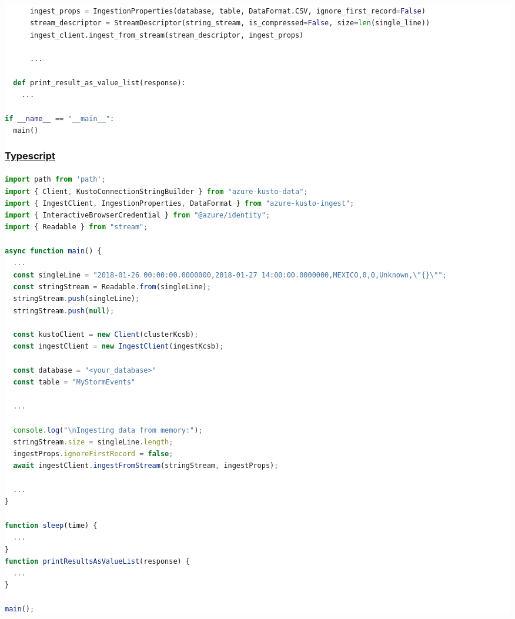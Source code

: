 ```python
      ingest_props = IngestionProperties(database, table, DataFormat.CSV, ignore_first_record=False)
      stream_descriptor = StreamDescriptor(string_stream, is_compressed=False, size=len(single_line))
      ingest_client.ingest_from_stream(stream_descriptor, ingest_props)

      ...

  def print_result_as_value_list(response):
    ...

if __name__ == "__main__":
  main()
```

### [Typescript](#tab/typescript)

```typescript
import path from 'path';
import { Client, KustoConnectionStringBuilder } from "azure-kusto-data";
import { IngestClient, IngestionProperties, DataFormat } from "azure-kusto-ingest";
import { InteractiveBrowserCredential } from "@azure/identity";
import { Readable } from "stream";

async function main() {
  ...
  const singleLine = "2018-01-26 00:00:00.0000000,2018-01-27 14:00:00.0000000,MEXICO,0,0,Unknown,\"{}\"";
  const stringStream = Readable.from(singleLine);
  stringStream.push(singleLine);
  stringStream.push(null);

  const kustoClient = new Client(clusterKcsb);
  const ingestClient = new IngestClient(ingestKcsb);

  const database = "<your_database>"
  const table = "MyStormEvents"

  ...

  console.log("\nIngesting data from memory:");
  stringStream.size = singleLine.length;
  ingestProps.ignoreFirstRecord = false;
  await ingestClient.ingestFromStream(stringStream, ingestProps);

  ...
}

function sleep(time) {
  ...
}
function printResultsAsValueList(response) {
  ...
}

main();
```
